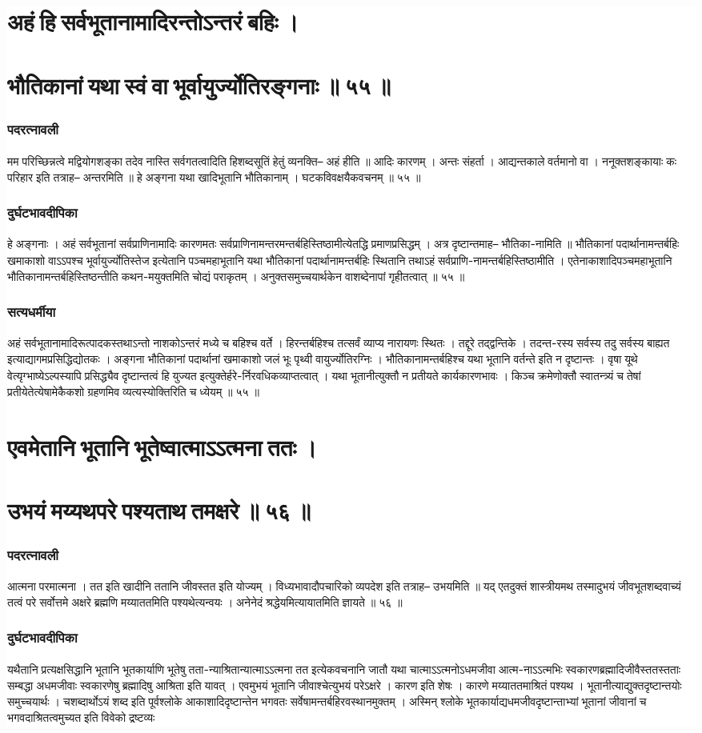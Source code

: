 # **अहं हि सर्वभूतानामादिरन्तोऽन्तरं बहिः ।**

# **भौतिकानां यथा स्वं वा भूर्वायुर्ज्योतिरङ्गनाः ॥ ५५ ॥**

### **पदरत्नावली**

मम परिच्छिन्नत्वे मद्वियोगशङ्का तदेव नास्ति सर्वगतत्वादिति हिशब्दसूतिं हेतुं व्यनक्ति– अहं हीति ॥ आदिः कारणम् । अन्तः संहर्ता । आद्यन्तकाले वर्तमानो वा । ननूक्तशङ्कायाः कः परिहार इति तत्राह– अन्तरमिति ॥ हे अङ्गना यथा खादिभूतानि भौतिकानाम् । घटकविवक्षयैकवचनम् ॥ ५५ ॥

### **दुर्घटभावदीपिका**

हे अङ्गनाः । अहं सर्वभूतानां सर्वप्राणिनामादिः कारणमतः सर्वप्राणिनामन्तरमन्तर्बहिस्तिष्ठामीत्येतद्धि प्रमाणप्रसिद्धम् । अत्र दृष्टान्तमाह– भौतिका-नामिति ॥ भौतिकानां पदार्थानामन्तर्बहिः खमाकाशो वाऽऽपश्च भूर्वायुर्ज्योतिस्तेज इत्येतानि पञ्चमहाभूतानि यथा भौतिकानां पदार्थानामन्तर्बहिः स्थितानि तथाऽहं सर्वप्राणि-नामन्तर्बहिस्तिष्ठामीति । एतेनाकाशादिपञ्चमहाभूतानि भौतिकानामन्तर्बहिस्तिष्ठन्तीति कथन-मयुक्तमिति चोद्यं पराकृतम् । अनुक्तसमुच्चयार्थकेन वाशब्देनापां गृहीतत्वात् ॥ ५५ ॥

### **सत्यधर्मीया**

अहं सर्वभूतानामादिरूत्पादकस्तथाऽन्तो नाशकोऽन्तरं मध्ये च बहिश्च वर्ते । हिरन्तर्बहिश्च तत्सर्वं व्याप्य नारायणः स्थितः । तद्दूरे तद्द्वन्तिके । तदन्त-रस्य सर्वस्य तदु सर्वस्य बाह्यत इत्याद्यागमप्रसिद्धिद्योतकः । अङ्गना भौतिकानां पदार्थानां खमाकाशो जलं भूः पृथ्वी वायुर्ज्योतिरग्निः । भौतिकानामन्तर्बहिश्च यथा भूतानि वर्तन्ते इति न दृष्टान्तः । वृषा यूथे वेत्यृग्भाष्येऽल्पस्यापि प्रसिद्ध्यैव दृष्टान्तत्वं हि युज्यत इत्युक्तेर्हरे-र्निरवधिकव्याप्तत्वात् । यथा भूतानीत्युक्तौ न प्रतीयते कार्यकारणभावः । किञ्च क्रमेणोक्तौ स्वातन्त्र्यं च तेषां प्रतीयेतेत्येषामेकैकशो ग्रहणमिव व्यत्यस्योक्तिरिति च ध्येयम् ॥ ५५ ॥

# **एवमेतानि भूतानि भूतेष्वात्माऽऽत्मना ततः ।**

# **उभयं मय्यथपरे पश्यताथ तमक्षरे ॥ ५६ ॥**

### **पदरत्नावली**

आत्मना परमात्मना । तत इति खादीनि ततानि जीवस्तत इति योज्यम् । विध्यभावादौपचारिको व्यपदेश इति तत्राह– उभयमिति ॥ यद् एतदुक्तं शास्त्रीयमथ तस्मादुभयं जीवभूतशब्दवाच्यं तत्वं परे सर्वोत्तमे अक्षरे ब्रह्मणि मय्याततमिति पश्यथेत्यन्वयः । अनेनेदं श्रद्धेयमित्यायातमिति ज्ञायते ॥ ५६ ॥

### **दुर्घटभावदीपिका**

यथैतानि प्रत्यक्षसिद्धानि भूतानि भूतकार्याणि भूतेषु तता-न्याश्रितान्यात्माऽऽत्मना तत इत्येकवचनानि जातौ यथा चात्माऽऽत्मनोऽधमजीवा आत्म-नाऽऽत्मभिः स्वकारणब्रह्मादिजीवैस्ततस्तताः सम्बद्धा अधमजीवाः स्वकारणेषु ब्रह्मादिषु आश्रिता इति यावत् । एवमुभयं भूतानि जीवाश्चेत्युभयं परेऽक्षरे । कारण इति शेषः । कारणे मय्याततमाश्रितं पश्यथ । भूतानीत्याद्युक्तदृष्टान्तयोः समुच्चयार्थः । चशब्दार्थोऽयं शब्द इति पूर्वश्लोके आकाशादिदृष्टान्तेन भगवतः सर्वेषामन्तर्बहिरवस्थानमुक्तम् । अस्मिन् श्लोके भूतकार्याद्यधमजीवदृष्टान्ताभ्यां भूतानां जीवानां च भगवदाश्रितत्वमुच्यत इति विवेको द्रष्टव्यः
